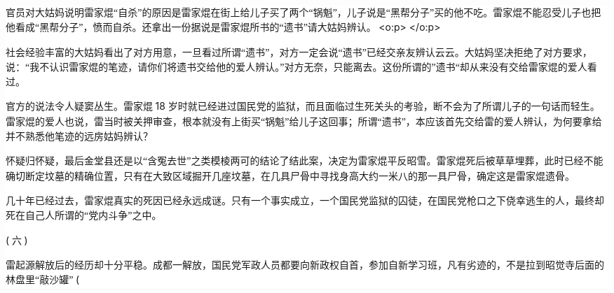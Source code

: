   <span lang="ZH-CN" style='font-family:宋体;mso-ascii-font-family:
"Times New Roman"'>
   官员对大姑妈说明雷家焜“自杀”的原因是雷家焜在街上给儿子买了两个“锅魁”，儿子说是“黑帮分子”买的他不吃。雷家焜不能忍受儿子也把他看成“黑帮分子”，愤而自杀。还拿出一份据说是雷家焜所书的“遗书”请大姑妈辨认。
  </span>
  <o:p>
  </o:p>
 </p>
 <p class="MsoNormal">
  <span lang="ZH-CN" style='font-family:宋体;mso-ascii-font-family:
"Times New Roman"'>
   社会经验丰富的大姑妈看出了对方用意，一旦看过所谓“遗书”，对方一定会说“遗书”已经交亲友辨认云云。大姑妈坚决拒绝了对方要求，说：“我不认识雷家焜的笔迹，请你们将遗书交给他的爱人辨认。”对方无奈，只能离去。这份所谓的”遗书“却从来没有交给雷家焜的爱人看过。
  </span>
  <o:p>
  </o:p>
 </p>
 <p class="MsoNormal">
  <span lang="ZH-CN" style='font-family:宋体;mso-ascii-font-family:
"Times New Roman"'>
   官方的说法令人疑窦丛生。雷家焜
  </span>
  18
  <span lang="ZH-CN" style='font-family:
宋体;mso-ascii-font-family:"Times New Roman"'>
   岁时就已经进过国民党的监狱，而且面临过生死关头的考验，断不会为了所谓儿子的一句话而轻生。雷家焜的爱人也说，雷当时被关押审查，根本就没有上街买“锅魁”给儿子这回事；所谓“遗书”，本应该首先交给雷的爱人辨认，为何要拿给并不熟悉他笔迹的远房姑妈辨认？
  </span>
  <o:p>
  </o:p>
 </p>
 <p class="MsoNormal">
  <span lang="ZH-CN" style='font-family:宋体;mso-ascii-font-family:
"Times New Roman"'>
   怀疑归怀疑，最后金堂县还是以“含冤去世”之类模棱两可的结论了结此案，决定为雷家焜平反昭雪。雷家焜死后被草草埋葬，此时已经不能确切断定坟墓的精确位置，只有在大致区域掘开几座坟墓，在几具尸骨中寻找身高大约一米八的那一具尸骨，确定这是雷家焜遗骨。
  </span>
  <o:p>
  </o:p>
 </p>
 <p class="MsoNormal">
  <span lang="ZH-CN" style='font-family:宋体;mso-ascii-font-family:
"Times New Roman"'>
   几十年已经过去，雷家焜真实的死因已经永远成谜。只有一个事实成立，一个国民党监狱的囚徒，在国民党枪口之下侥幸逃生的人，最终却死在自己人所谓的“党内斗争”之中。
  </span>
  <o:p>
  </o:p>
 </p>
 <p class="MsoNormal">
  (
  <span lang="ZH-CN" style='font-family:宋体;mso-ascii-font-family:
"Times New Roman"'>
   六
  </span>
  )
  <o:p>
  </o:p>
 </p>
 <p class="MsoNormal">
  <span lang="ZH-CN" style='font-family:宋体;mso-ascii-font-family:
"Times New Roman"'>
   雷起源解放后的经历却十分平稳。成都一解放，国民党军政人员都要向新政权自首，参加自新学习班，凡有劣迹的，不是拉到昭觉寺后面的林盘里“敲沙罐”
  </span>
  (
